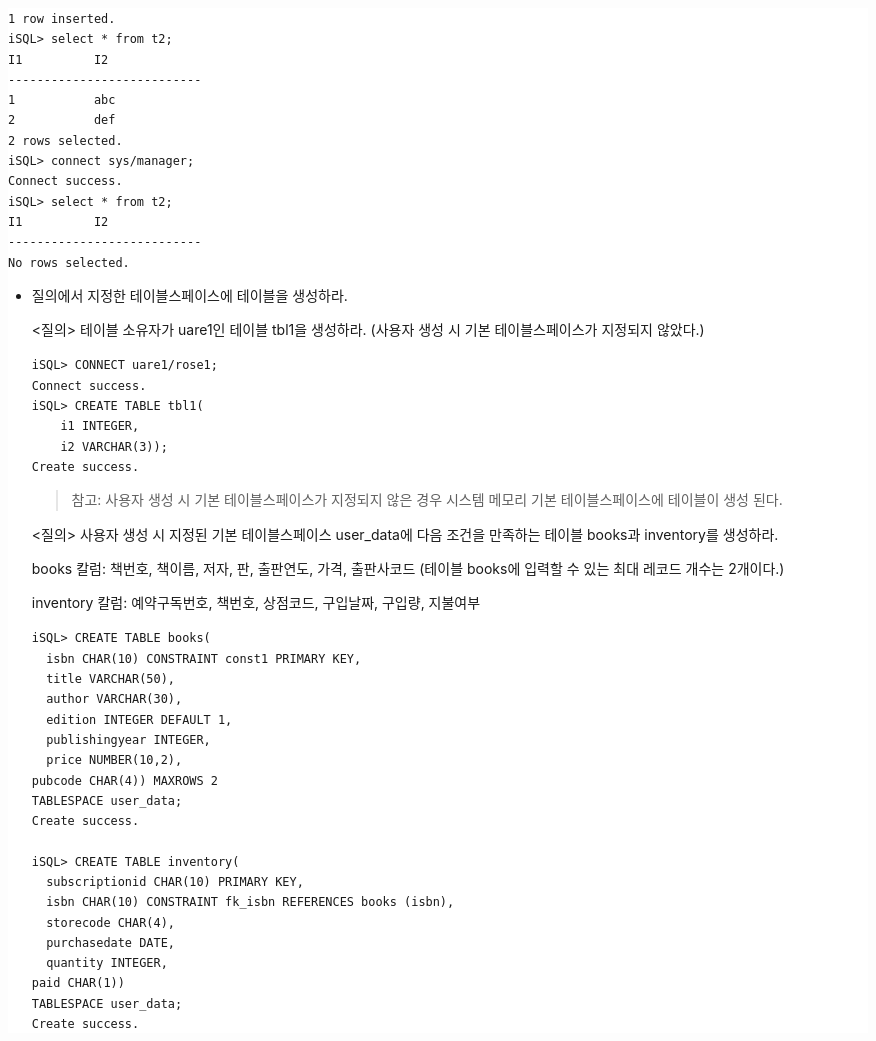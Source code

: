   ```
  1 row inserted. 
  iSQL> select * from t2; 
  I1          I2          
  --------------------------- 
  1           abc         
  2           def         
  2 rows selected. 
  iSQL> connect sys/manager; 
  Connect success. 
  iSQL> select * from t2; 
  I1          I2          
  --------------------------- 
  No rows selected.
  
  ```



- 질의에서 지정한 테이블스페이스에 테이블을 생성하라.

  \<질의\> 테이블 소유자가 uare1인 테이블 tbl1을 생성하라. (사용자 생성 시 기본
  테이블스페이스가 지정되지 않았다.)

  ```
  iSQL> CONNECT uare1/rose1;
  Connect success.
  iSQL> CREATE TABLE tbl1(
      i1 INTEGER,
      i2 VARCHAR(3));
  Create success.
  
  ```

  > 참고: 사용자 생성 시 기본 테이블스페이스가 지정되지 않은 경우 시스템 메모리
  > 기본 테이블스페이스에 테이블이 생성 된다.

  \<질의\> 사용자 생성 시 지정된 기본 테이블스페이스 user_data에 다음 조건을
  만족하는 테이블 books과 inventory를 생성하라.

  books 칼럼: 책번호, 책이름, 저자, 판, 출판연도, 가격, 출판사코드 (테이블 books에
  입력할 수 있는 최대 레코드 개수는 2개이다.)

  inventory 칼럼: 예약구독번호, 책번호, 상점코드, 구입날짜, 구입량, 지불여부

  ```
  iSQL> CREATE TABLE books(
    isbn CHAR(10) CONSTRAINT const1 PRIMARY KEY,
    title VARCHAR(50),
    author VARCHAR(30),
    edition INTEGER DEFAULT 1,
    publishingyear INTEGER,
    price NUMBER(10,2),
  pubcode CHAR(4)) MAXROWS 2
  TABLESPACE user_data;
  Create success.
  
  iSQL> CREATE TABLE inventory(
    subscriptionid CHAR(10) PRIMARY KEY,
    isbn CHAR(10) CONSTRAINT fk_isbn REFERENCES books (isbn),
    storecode CHAR(4),
    purchasedate DATE,
    quantity INTEGER,
  paid CHAR(1))
  TABLESPACE user_data;
  Create success.
  
  ```
